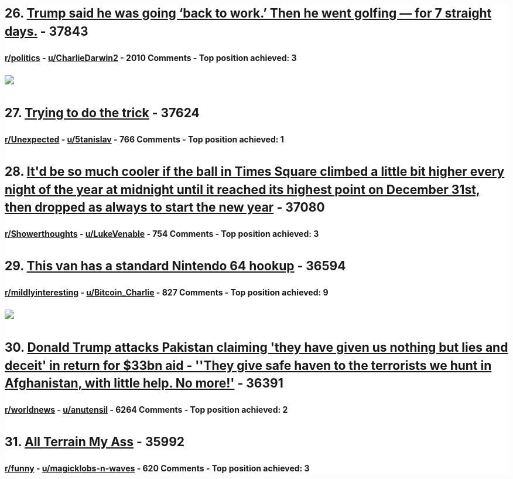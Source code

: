 ## 26. [Trump said he was going ‘back to work.’ Then he went golfing — for 7 straight days.](http://reddit.com/r/politics/comments/7nfoxh/trump_said_he_was_going_back_to_work_then_he_went/) - 37843
#### [r/politics](http://reddit.com/r/politics) - [u/CharlieDarwin2](http://reddit.com/u/CharlieDarwin2) - 2010 Comments - Top position achieved: 3

<a href="https://thinkprogress.org/trump-back-to-work-golfing-7-straight-days-36bd0fe3d62d/"><img src="https://b.thumbs.redditmedia.com/LsXvg5_iuT1C967sfSrtRroje0KDBwFzlbKxRWDNkKQ.jpg"></img></a>

## 27. [Trying to do the trick](http://reddit.com/r/Unexpected/comments/7nf3g2/trying_to_do_the_trick/) - 37624
#### [r/Unexpected](http://reddit.com/r/Unexpected) - [u/5tanislav](http://reddit.com/u/5tanislav) - 766 Comments - Top position achieved: 1

## 28. [It'd be so much cooler if the ball in Times Square climbed a little bit higher every night of the year at midnight until it reached its highest point on December 31st, then dropped as always to start the new year](http://reddit.com/r/Showerthoughts/comments/7ndit3/itd_be_so_much_cooler_if_the_ball_in_times_square/) - 37080
#### [r/Showerthoughts](http://reddit.com/r/Showerthoughts) - [u/LukeVenable](http://reddit.com/u/LukeVenable) - 754 Comments - Top position achieved: 3

## 29. [This van has a standard Nintendo 64 hookup](http://reddit.com/r/mildlyinteresting/comments/7nhx65/this_van_has_a_standard_nintendo_64_hookup/) - 36594
#### [r/mildlyinteresting](http://reddit.com/r/mildlyinteresting) - [u/Bitcoin_Charlie](http://reddit.com/u/Bitcoin_Charlie) - 827 Comments - Top position achieved: 9

<a href="https://i.redd.it/304o63qn2j701.jpg"><img src="https://b.thumbs.redditmedia.com/wksO6mt0IYd_H22BtM2XTOgXHGdrjtvQ0nXP7wod0ms.jpg"></img></a>

## 30. [Donald Trump attacks Pakistan claiming 'they have given us nothing but lies and deceit' in return for $33bn aid - ''They give safe haven to the terrorists we hunt in Afghanistan, with little help. No more!'](http://reddit.com/r/worldnews/comments/7nezpr/donald_trump_attacks_pakistan_claiming_they_have/) - 36391
#### [r/worldnews](http://reddit.com/r/worldnews) - [u/anutensil](http://reddit.com/u/anutensil) - 6264 Comments - Top position achieved: 2

## 31. [All Terrain My Ass](http://reddit.com/r/funny/comments/7ndula/all_terrain_my_ass/) - 35992
#### [r/funny](http://reddit.com/r/funny) - [u/magicklobs-n-waves](http://reddit.com/u/magicklobs-n-waves) - 620 Comments - Top position achieved: 3
